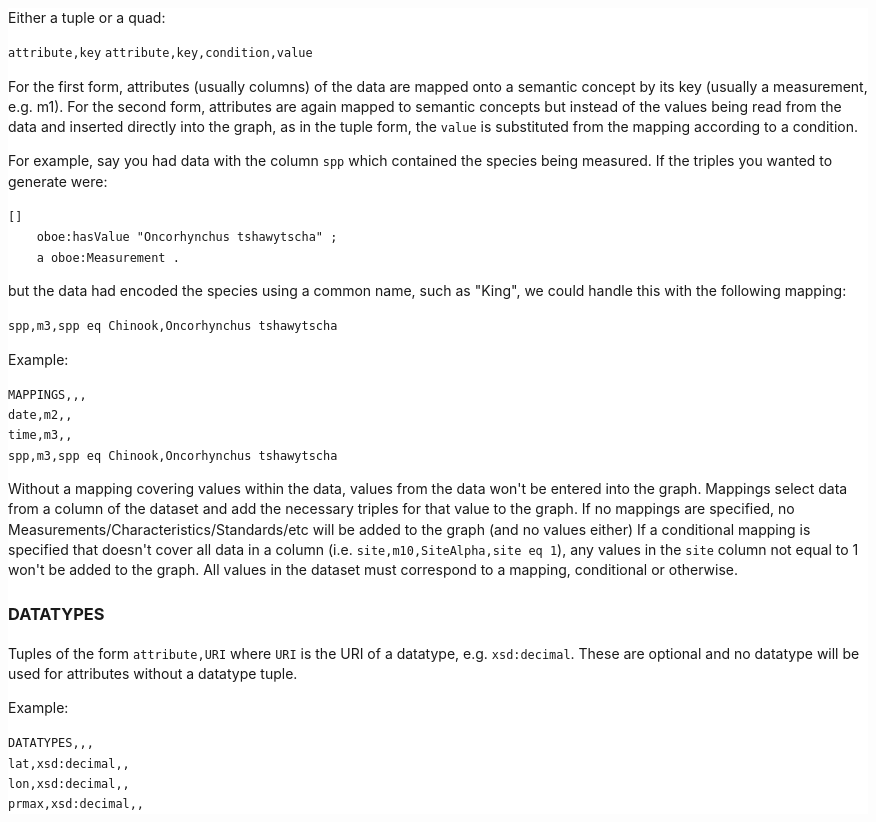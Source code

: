 Either a tuple or a quad:

`attribute,key`
`attribute,key,condition,value`

For the first form, attributes (usually columns) of the data are mapped onto a semantic concept by its key (usually a measurement, e.g. m1).
For the second form, attributes are again mapped to semantic concepts but instead of the values being read from the data and inserted directly into the graph, as in the tuple form, the `value` is substituted from the mapping according to a condition.

For example, say you had data with the column `spp` which contained the species being measured. If the triples you wanted to generate were:

```{ttl}
[]
    oboe:hasValue "Oncorhynchus tshawytscha" ;
    a oboe:Measurement .
```

but the data had encoded the species using a common name, such as "King", we could handle this with the following mapping:

`spp,m3,spp eq Chinook,Oncorhynchus tshawytscha`

Example:

```{csv}
MAPPINGS,,,
date,m2,,
time,m3,,
spp,m3,spp eq Chinook,Oncorhynchus tshawytscha
```

Without a mapping covering values within the data, values from the data won't be entered into the graph.
Mappings select data from a column of the dataset and add the necessary triples for that value to the graph.
If no mappings are specified, no Measurements/Characteristics/Standards/etc will be added to the graph (and no values either)
If a conditional mapping is specified that doesn't cover all data in a column (i.e. `site,m10,SiteAlpha,site eq 1`), any values in the `site` column not equal to 1 won't be added to the graph.
All values in the dataset must correspond to a mapping, conditional or otherwise.


### DATATYPES

Tuples of the form `attribute,URI` where `URI` is the URI of a datatype, e.g. `xsd:decimal`.
These are optional and no datatype will be used for attributes without a datatype tuple.

Example:

```{csv}
DATATYPES,,,
lat,xsd:decimal,,
lon,xsd:decimal,,
prmax,xsd:decimal,,
```
